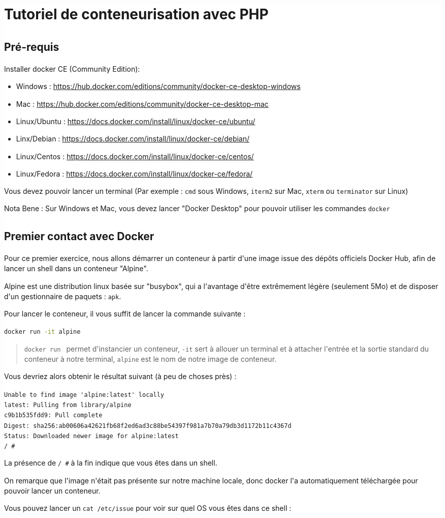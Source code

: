# Tutoriel de conteneurisation avec PHP

## Pré-requis 

Installer docker CE (Community Edition):

- Windows : https://hub.docker.com/editions/community/docker-ce-desktop-windows

- Mac : https://hub.docker.com/editions/community/docker-ce-desktop-mac 

- Linux/Ubuntu : https://docs.docker.com/install/linux/docker-ce/ubuntu/
- Linx/Debian : https://docs.docker.com/install/linux/docker-ce/debian/
- Linux/Centos : https://docs.docker.com/install/linux/docker-ce/centos/
- Linux/Fedora : https://docs.docker.com/install/linux/docker-ce/fedora/

Vous devez pouvoir lancer un terminal (Par exemple : `cmd` sous Windows, `iterm2` sur Mac, `xterm` ou `terminator` sur Linux)

Nota Bene : Sur Windows et Mac, vous devez lancer "Docker Desktop" pour pouvoir utiliser les commandes `docker`

## Premier contact avec Docker

Pour ce premier exercice, nous allons démarrer un conteneur à partir d'une image issue des dépôts officiels Docker Hub, afin de lancer un shell dans un conteneur "Alpine".

Alpine est une distribution linux basée sur "busybox", qui a l'avantage d'être extrêmement légère (seulement 5Mo) et de disposer d'un gestionnaire de paquets : `apk`.

Pour lancer le conteneur, il vous suffit de lancer la commande suivante : 

```bash
docker run -it alpine
```

> `docker run ` permet d'instancier un conteneur, `-it` sert à allouer un terminal et à attacher l'entrée et la sortie standard du conteneur à notre terminal, `alpine` est le nom de notre image de conteneur.

Vous devriez alors obtenir le résultat suivant (à peu de choses près) :

```
Unable to find image 'alpine:latest' locally
latest: Pulling from library/alpine
c9b1b535fdd9: Pull complete
Digest: sha256:ab00606a42621fb68f2ed6ad3c88be54397f981a7b70a79db3d1172b11c4367d
Status: Downloaded newer image for alpine:latest
/ #
```

La présence de `/ #` à la fin indique que vous êtes dans un shell.

On remarque que l'image n'était pas présente sur notre machine locale, donc docker l'a automatiquement téléchargée pour pouvoir lancer un conteneur.

Vous pouvez lancer un `cat /etc/issue` pour voir sur quel OS vous êtes dans ce shell :
